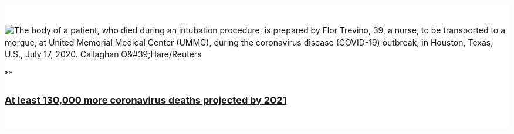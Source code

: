 <div class="media">

[![The body of a patient, who died during an intubation procedure, is
prepared by Flor Trevino, 39, a nurse, to be transported to a morgue, at
United Memorial Medical Center (UMMC), during the coronavirus disease
(COVID-19) outbreak, in Houston, Texas, U.S., July 17, 2020. Callaghan
O&\#39;Hare/Reuters
](data:image/gif;base64,R0lGODlhEAAJAJEAAAAAAP///////wAAACH5BAEAAAIALAAAAAAQAAkAAAIKlI+py+0Po5yUFQA7)](/videos/health/2020/08/07/coronavirus-wrap-us-death-rate-december-130000-sidner-dnt-lead-vpx.cnn)

<div class="img__preloader">

</div>

![The body of a patient, who died during an intubation procedure, is
prepared by Flor Trevino, 39, a nurse, to be transported to a morgue, at
United Memorial Medical Center (UMMC), during the coronavirus disease
(COVID-19) outbreak, in Houston, Texas, U.S., July 17, 2020. Callaghan
O&\#39;Hare/Reuters
](//cdn.cnn.com/cnnnext/dam/assets/200806012638-houston-hospital-covid-19-death-0717-large-tease.jpg)

**

</div>

<div class="cd__content">

### [<span class="cd__headline-text">At least 130,000 more coronavirus deaths projected by 2021</span><span class="cd__headline-icon cnn-icon"></span>](/videos/health/2020/08/07/coronavirus-wrap-us-death-rate-december-130000-sidner-dnt-lead-vpx.cnn)

</div>

</div>

</div>

<div class="cn__column cn__column--2np1 cn__column--3np2 cn__column--4np1">

<div class="cd__wrapper" data-analytics="_grid-small_article_">

<div class="media">

[![A nurse wearing protective gear treats a patient in the Covid-19
intensive care unit (ICU) at the United Memorial Medical Center (UMMC)
in Houston, Texas, U.S., on Monday, June 29, 2020. Covid-19 cases and
hospitalizations have spiked since Texas reopened eight weeks ago,
pushing intensive-care wards to full capacity and sparking concerns
about a surge in fatalities as the contagion spreads. Photographer: Go
Nakamura/Bloomberg via Getty
Images](data:image/gif;base64,R0lGODlhEAAJAJEAAAAAAP///////wAAACH5BAEAAAIALAAAAAAQAAkAAAIKlI+py+0Po5yUFQA7)](/2020/08/07/health/chronic-fatigue-syndrome-covid-19-survivors-wellness/index.html)
